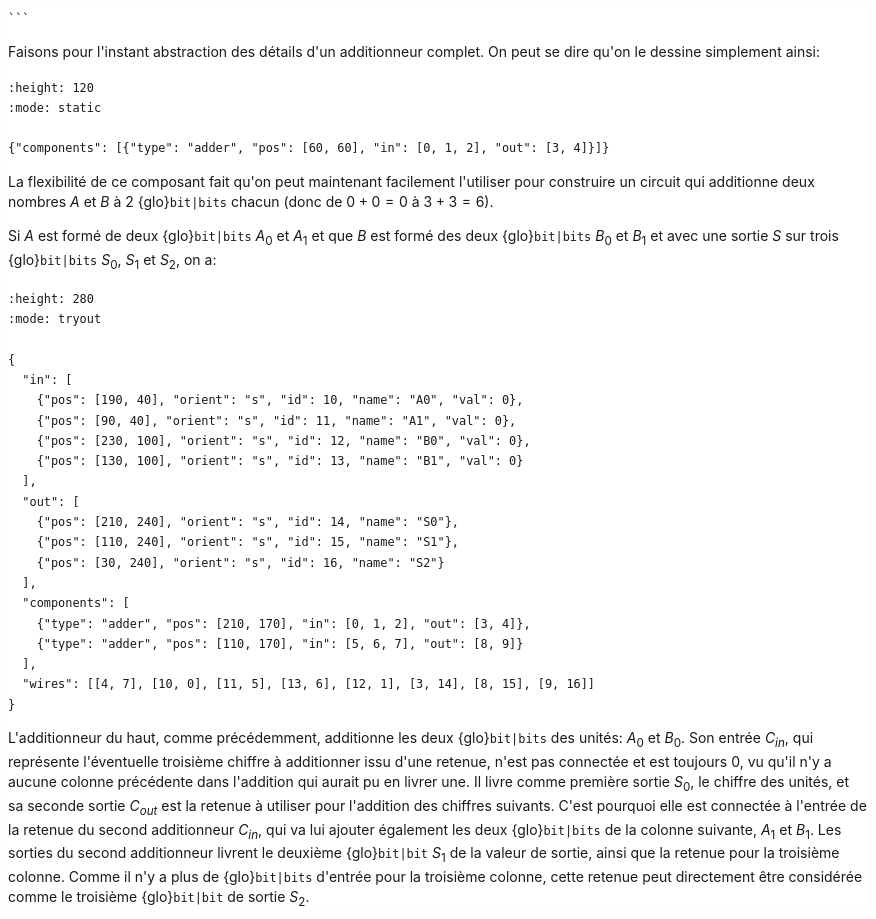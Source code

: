 ````{admonition} Exercice: Bases de l'additionneur complet
```
````


Faisons pour l'instant abstraction des détails d'un additionneur complet. On peut se dire qu'on le dessine simplement ainsi:

```{logic}
:height: 120
:mode: static

{"components": [{"type": "adder", "pos": [60, 60], "in": [0, 1, 2], "out": [3, 4]}]}
```

La flexibilité de ce composant fait qu'on peut maintenant facilement l'utiliser pour construire un circuit qui additionne deux nombres $A$ et $B$ à 2 {glo}`bit|bits` chacun (donc de $0 + 0 = 0$ à $3 + 3 = 6$).

Si $A$ est formé de deux {glo}`bit|bits` $A_0$ et $A_1$ et que $B$ est formé des deux {glo}`bit|bits` $B_0$ et $B_1$ et avec une sortie $S$ sur trois {glo}`bit|bits` $S_0$, $S_1$ et $S_2$, on a:

```{logic}
:height: 280
:mode: tryout

{
  "in": [
    {"pos": [190, 40], "orient": "s", "id": 10, "name": "A0", "val": 0},
    {"pos": [90, 40], "orient": "s", "id": 11, "name": "A1", "val": 0},
    {"pos": [230, 100], "orient": "s", "id": 12, "name": "B0", "val": 0},
    {"pos": [130, 100], "orient": "s", "id": 13, "name": "B1", "val": 0}
  ],
  "out": [
    {"pos": [210, 240], "orient": "s", "id": 14, "name": "S0"},
    {"pos": [110, 240], "orient": "s", "id": 15, "name": "S1"},
    {"pos": [30, 240], "orient": "s", "id": 16, "name": "S2"}
  ],
  "components": [
    {"type": "adder", "pos": [210, 170], "in": [0, 1, 2], "out": [3, 4]},
    {"type": "adder", "pos": [110, 170], "in": [5, 6, 7], "out": [8, 9]}
  ],
  "wires": [[4, 7], [10, 0], [11, 5], [13, 6], [12, 1], [3, 14], [8, 15], [9, 16]]
}
```

L'additionneur du haut, comme précédemment, additionne les deux {glo}`bit|bits` des unités: $A_0$ et $B_0$. Son entrée $C_{in}$, qui représente l'éventuelle troisième chiffre à additionner issu d'une retenue, n'est pas connectée et est toujours 0, vu qu'il n'y a aucune colonne précédente dans l'addition qui aurait pu en livrer une. Il livre comme première sortie $S_0$, le chiffre des unités, et sa seconde sortie $C_{out}$ est la retenue à utiliser pour l'addition des chiffres suivants. C'est pourquoi elle est connectée à l'entrée de la retenue du second additionneur $C_{in}$, qui va lui ajouter également les deux {glo}`bit|bits` de la colonne suivante, $A_1$ et $B_1$. Les sorties du second additionneur livrent le deuxième {glo}`bit|bit` $S_1$ de la valeur de sortie, ainsi que la retenue pour la troisième colonne. Comme il n'y a plus de {glo}`bit|bits` d'entrée pour la troisième colonne, cette retenue peut directement être considérée comme le troisième {glo}`bit|bit` de sortie $S_2$.
